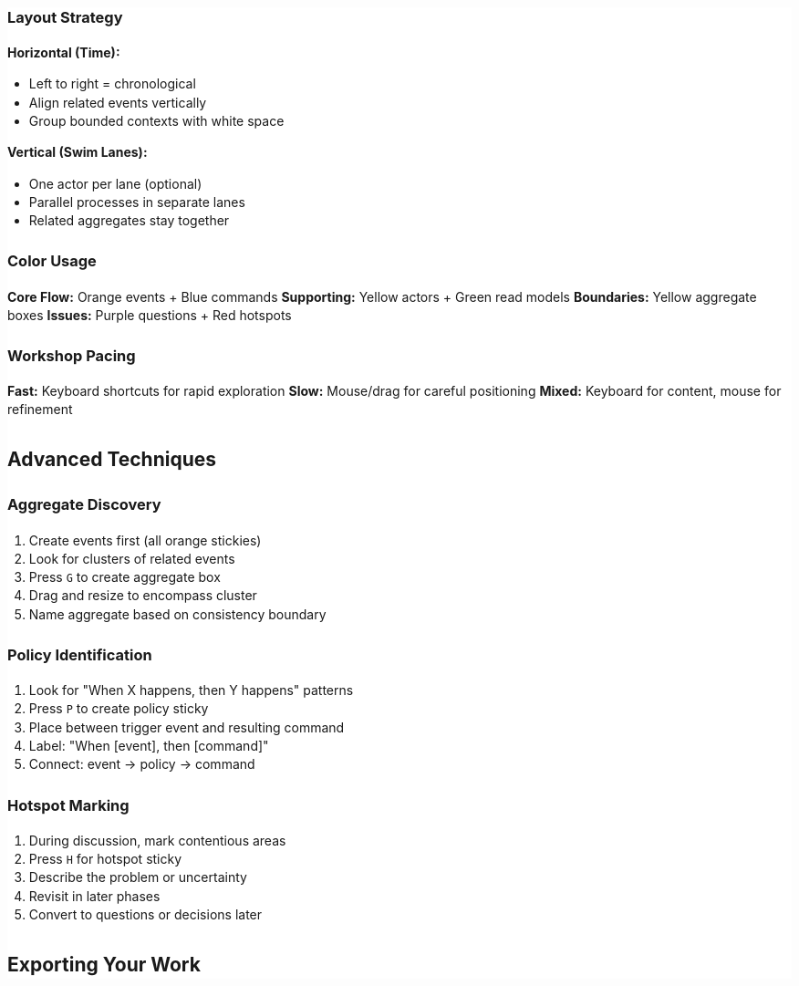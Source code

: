 ### Layout Strategy

**Horizontal (Time):**
- Left to right = chronological
- Align related events vertically
- Group bounded contexts with white space

**Vertical (Swim Lanes):**
- One actor per lane (optional)
- Parallel processes in separate lanes
- Related aggregates stay together

### Color Usage

**Core Flow:** Orange events + Blue commands
**Supporting:** Yellow actors + Green read models
**Boundaries:** Yellow aggregate boxes
**Issues:** Purple questions + Red hotspots

### Workshop Pacing

**Fast:** Keyboard shortcuts for rapid exploration
**Slow:** Mouse/drag for careful positioning
**Mixed:** Keyboard for content, mouse for refinement

## Advanced Techniques

### Aggregate Discovery

1. Create events first (all orange stickies)
2. Look for clusters of related events
3. Press `G` to create aggregate box
4. Drag and resize to encompass cluster
5. Name aggregate based on consistency boundary

### Policy Identification

1. Look for "When X happens, then Y happens" patterns
2. Press `P` to create policy sticky
3. Place between trigger event and resulting command
4. Label: "When [event], then [command]"
5. Connect: event → policy → command

### Hotspot Marking

1. During discussion, mark contentious areas
2. Press `H` for hotspot sticky
3. Describe the problem or uncertainty
4. Revisit in later phases
5. Convert to questions or decisions later

## Exporting Your Work
